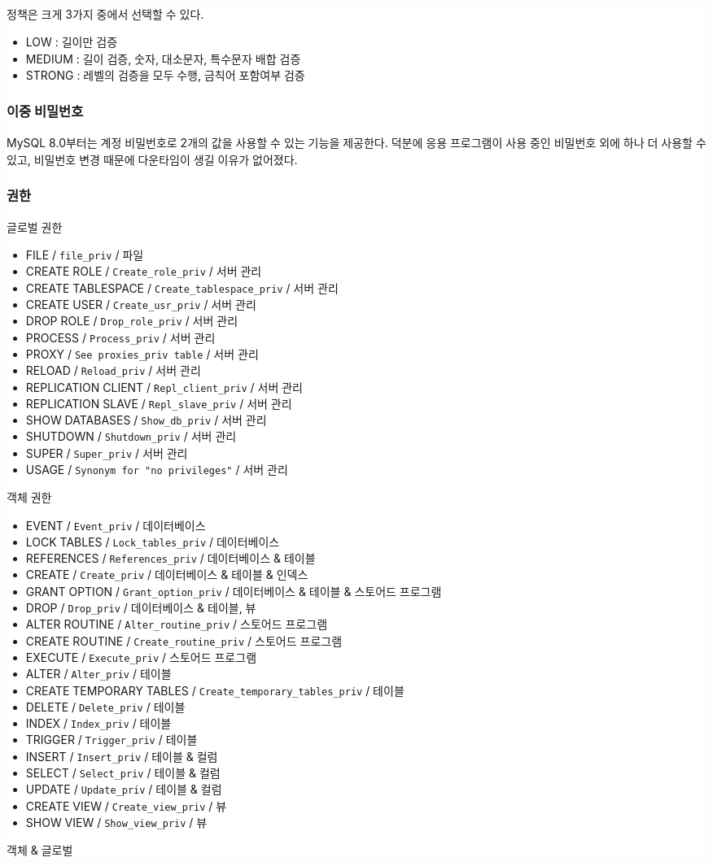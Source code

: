 정책은 크게 3가지 중에서 선택할 수 있다.

- LOW : 길이만 검증
- MEDIUM : 길이 검증, 숫자, 대소문자, 특수문자 배합 검증
- STRONG : 레벨의 검증을 모두 수행, 금칙어 포함여부 검증

### 이중 비밀번호
MySQL 8.0부터는 계정 비밀번호로 2개의 값을 사용할 수 있는 기능을 제공한다. 덕분에 응용 프로그램이 사용 중인 비밀번호 외에 하나 더 사용할 수 있고, 비밀번호 변경
때문에 다운타임이 생길 이유가 없어졌다.


### 권한

글로벌 권한

- FILE / `file_priv` / 파일
- CREATE ROLE / `Create_role_priv` / 서버 관리
- CREATE TABLESPACE / `Create_tablespace_priv` / 서버 관리
- CREATE USER / `Create_usr_priv` / 서버 관리
- DROP ROLE / `Drop_role_priv` / 서버 관리
- PROCESS / `Process_priv` / 서버 관리
- PROXY / `See proxies_priv table` / 서버 관리
- RELOAD / `Reload_priv` / 서버 관리
- REPLICATION CLIENT / `Repl_client_priv` / 서버 관리
- REPLICATION SLAVE / `Repl_slave_priv` / 서버 관리
- SHOW DATABASES / `Show_db_priv` / 서버 관리
- SHUTDOWN / `Shutdown_priv` / 서버 관리
- SUPER / `Super_priv` / 서버 관리
- USAGE / `Synonym for "no privileges"` / 서버 관리

객체 권한

- EVENT / `Event_priv` / 데이터베이스
- LOCK TABLES / `Lock_tables_priv` / 데이터베이스
- REFERENCES / `References_priv` / 데이터베이스 & 테이블
- CREATE / `Create_priv` / 데이터베이스 & 테이블 & 인덱스
- GRANT OPTION / `Grant_option_priv` / 데이터베이스 & 테이블 & 스토어드 프로그램
- DROP / `Drop_priv`  / 데이터베이스 & 테이블, 뷰
- ALTER ROUTINE / `Alter_routine_priv` / 스토어드 프로그램
- CREATE ROUTINE / `Create_routine_priv` / 스토어드 프로그램
- EXECUTE / `Execute_priv` / 스토어드 프로그램
- ALTER / `Alter_priv` / 테이블
- CREATE TEMPORARY TABLES / `Create_temporary_tables_priv` / 테이블
- DELETE / `Delete_priv` / 테이블
- INDEX / `Index_priv` / 테이블
- TRIGGER / `Trigger_priv` / 테이블
- INSERT / `Insert_priv` / 테이블 & 컬럼
- SELECT / `Select_priv` / 테이블 & 컬럼
- UPDATE / `Update_priv` / 테이블 & 컬럼
- CREATE VIEW / `Create_view_priv` / 뷰
- SHOW VIEW / `Show_view_priv` / 뷰

객체 & 글로벌
